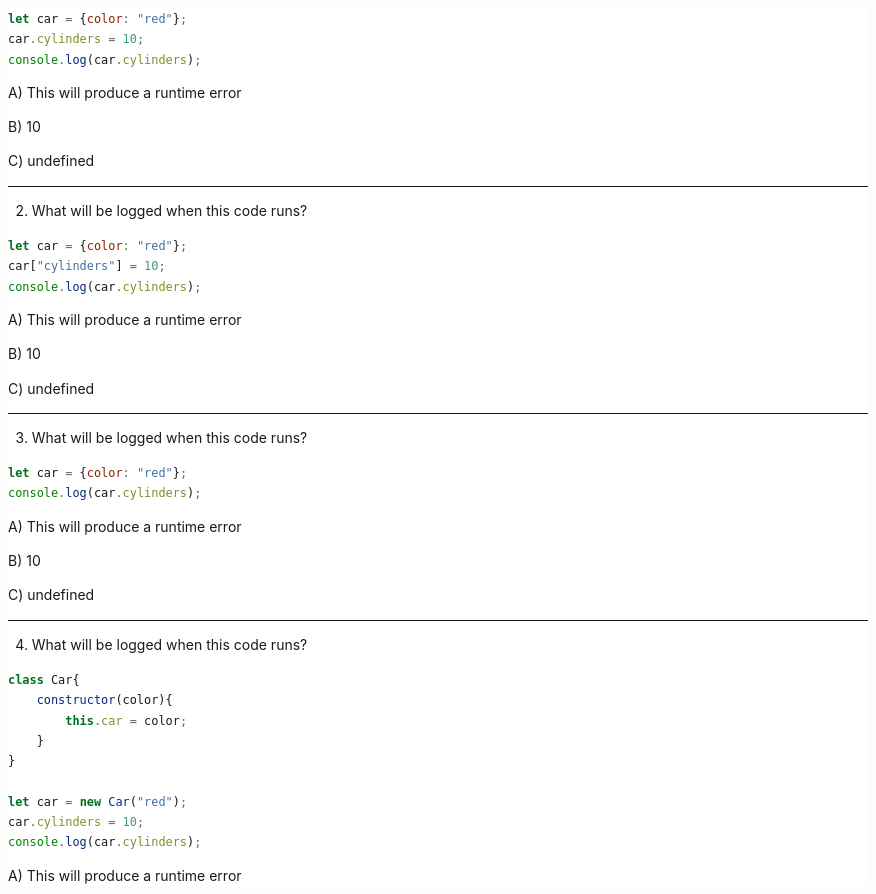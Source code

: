 ```js
let car = {color: "red"};
car.cylinders = 10;
console.log(car.cylinders);
```

A) This will produce a runtime error

B) 10

C) undefined

<hr>

2. What will be logged when this code runs?

```js
let car = {color: "red"};
car["cylinders"] = 10;
console.log(car.cylinders);
```

A) This will produce a runtime error

B) 10

C) undefined

<hr>


3. What will be logged when this code runs?

```js
let car = {color: "red"};
console.log(car.cylinders);
```

A) This will produce a runtime error

B) 10

C) undefined

<hr>

4. What will be logged when this code runs?

```js
class Car{
	constructor(color){
		this.car = color;
	}
}

let car = new Car("red");
car.cylinders = 10;
console.log(car.cylinders);
```

A) This will produce a runtime error
